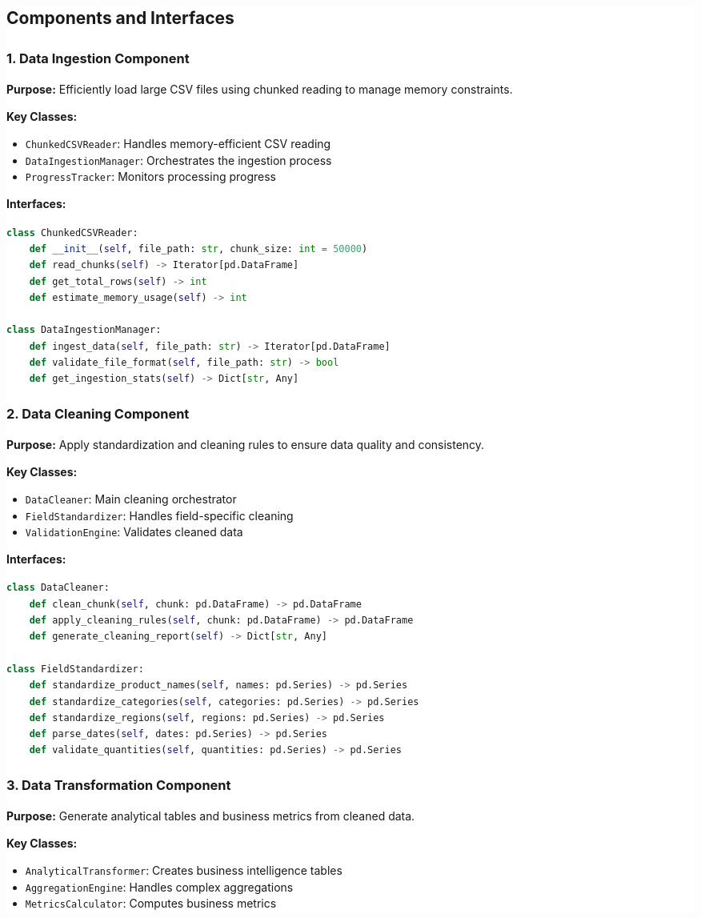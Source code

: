## Components and Interfaces

### 1. Data Ingestion Component

**Purpose:** Efficiently load large CSV files using chunked reading to manage memory constraints.

**Key Classes:**
- `ChunkedCSVReader`: Handles memory-efficient CSV reading
- `DataIngestionManager`: Orchestrates the ingestion process
- `ProgressTracker`: Monitors processing progress

**Interfaces:**
```python
class ChunkedCSVReader:
    def __init__(self, file_path: str, chunk_size: int = 50000)
    def read_chunks(self) -> Iterator[pd.DataFrame]
    def get_total_rows(self) -> int
    def estimate_memory_usage(self) -> int

class DataIngestionManager:
    def ingest_data(self, file_path: str) -> Iterator[pd.DataFrame]
    def validate_file_format(self, file_path: str) -> bool
    def get_ingestion_stats(self) -> Dict[str, Any]
```

### 2. Data Cleaning Component

**Purpose:** Apply standardization and cleaning rules to ensure data quality and consistency.

**Key Classes:**
- `DataCleaner`: Main cleaning orchestrator
- `FieldStandardizer`: Handles field-specific cleaning
- `ValidationEngine`: Validates cleaned data

**Interfaces:**
```python
class DataCleaner:
    def clean_chunk(self, chunk: pd.DataFrame) -> pd.DataFrame
    def apply_cleaning_rules(self, chunk: pd.DataFrame) -> pd.DataFrame
    def generate_cleaning_report(self) -> Dict[str, Any]

class FieldStandardizer:
    def standardize_product_names(self, names: pd.Series) -> pd.Series
    def standardize_categories(self, categories: pd.Series) -> pd.Series
    def standardize_regions(self, regions: pd.Series) -> pd.Series
    def parse_dates(self, dates: pd.Series) -> pd.Series
    def validate_quantities(self, quantities: pd.Series) -> pd.Series
```

### 3. Data Transformation Component

**Purpose:** Generate analytical tables and business metrics from cleaned data.

**Key Classes:**
- `AnalyticalTransformer`: Creates business intelligence tables
- `AggregationEngine`: Handles complex aggregations
- `MetricsCalculator`: Computes business metrics
